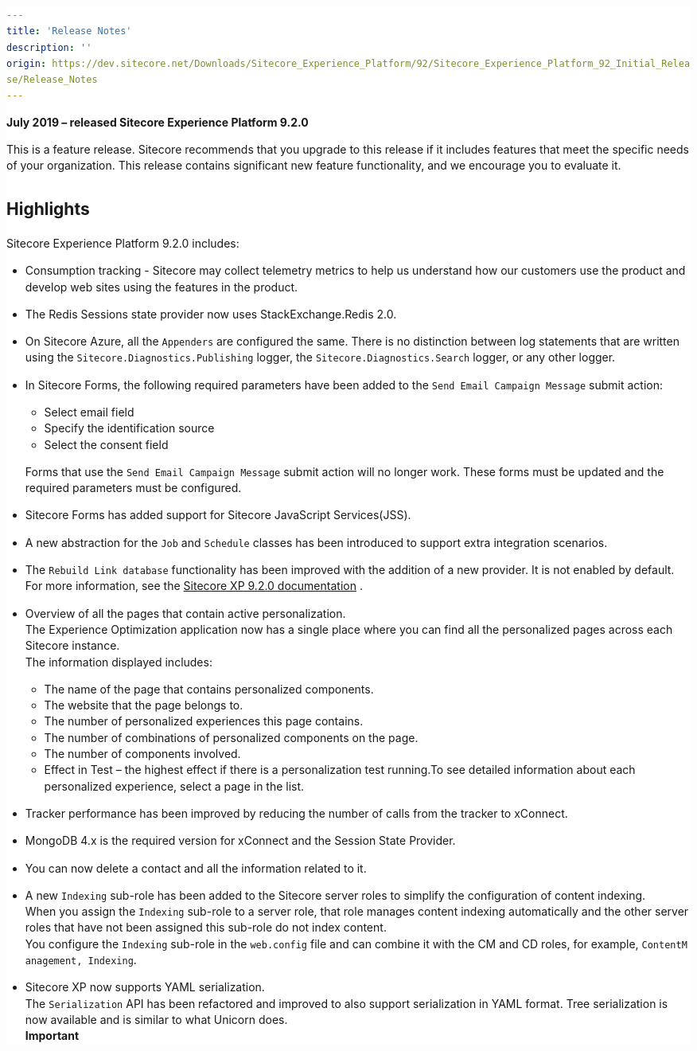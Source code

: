 ```yaml
---
title: 'Release Notes'
description: ''
origin: https://dev.sitecore.net/Downloads/Sitecore_Experience_Platform/92/Sitecore_Experience_Platform_92_Initial_Release/Release_Notes
---
```


**July 2019 – released Sitecore Experience Platform 9.2.0**

This is a feature release. Sitecore recommends that you upgrade to this release if it includes features that meet the specific needs of your organization. This release contains significant new feature functionality, and we encourage you to evaluate it.

## Highlights

Sitecore Experience Platform 9.2.0 includes:

- Consumption tracking - ​Sitecore may collect telemetry metrics to help us understand how our customers use the product and develop web sites using the features in the product.
- The Redis Sessions state provider now uses StackExchange.Redis 2.0​​.
- On Sitecore Azure, all the `Appenders` are configured the same. There is no distinction between log statements that are written using the `Sitecore.Diagnostics.Publishing` logger, the `Sitecore.Diagnostics.Search` logger, or any other logger.
- In Sitecore Forms, the following required parameters have been added to the ​`Send Email Campaign Message` submit action:

  - Select email field
  - Specify the identification source
  - Select the consent field

  Forms that use the `Send Email Campaign Message` submit action will no longer work. These forms must be updated and the required parameters must be configured.

- Sitecore Forms has added ​support for Sitecore JavaScript Services​ (JSS​)​.
- ​A new abstraction for the `Job` and `Schedule` classes has been introduced to support extra integration scenarios.
- ​The `Rebuild Link database` functionality has been improved with the addition of a new provider. It is not enabled by default. For more information, see the [Sitecore XP 9.2.0 documentation](https://doc.sitecore.com/) .
- Overview of all the pages that contain active personalization.  
  The Experience Optimization application now has a single place where you can find all the personalized pages across each Sitecore instance.  
  The information displayed includes:
  - The name of the page that contains personalized components.
  - The website that the page belongs to.
  - The number of personalized experiences this page contains.
  - The number of combinations of personalized components on the page.
  - The number of components involved.
  - Effect in Test – the highest effect if there is a personalization test running.To see detailed information about each personalized experience, select a page in the list.
- ​Tracker performance has been improved by reducing the number of calls from the tracker to xConnect.
- MongoDB 4.x is the required version for xConnect and the Session State Provider.​​
- You can now delete a contact and all the information related to it.
- A new `Indexing` sub-role has been added to the Sitecore server roles to simplify the configuration of content indexing.  
  When you assign the `Indexing` sub-role to a server role, that role manages content indexing automatically and the other server roles that have not been assigned this sub-role do not index content.  
  You configure the `Indexing` sub-role in the `web.config` file and can combine it with the CM and CD roles, for example, `ContentManagement, Indexing`.
- Sitecore XP now supports YAML serialization.  
  The `Serialization` API has been refactored and improved to also support serialization in YAML format. Tree serialization is now available and is similar to what Unicorn does.  
  **Important**  